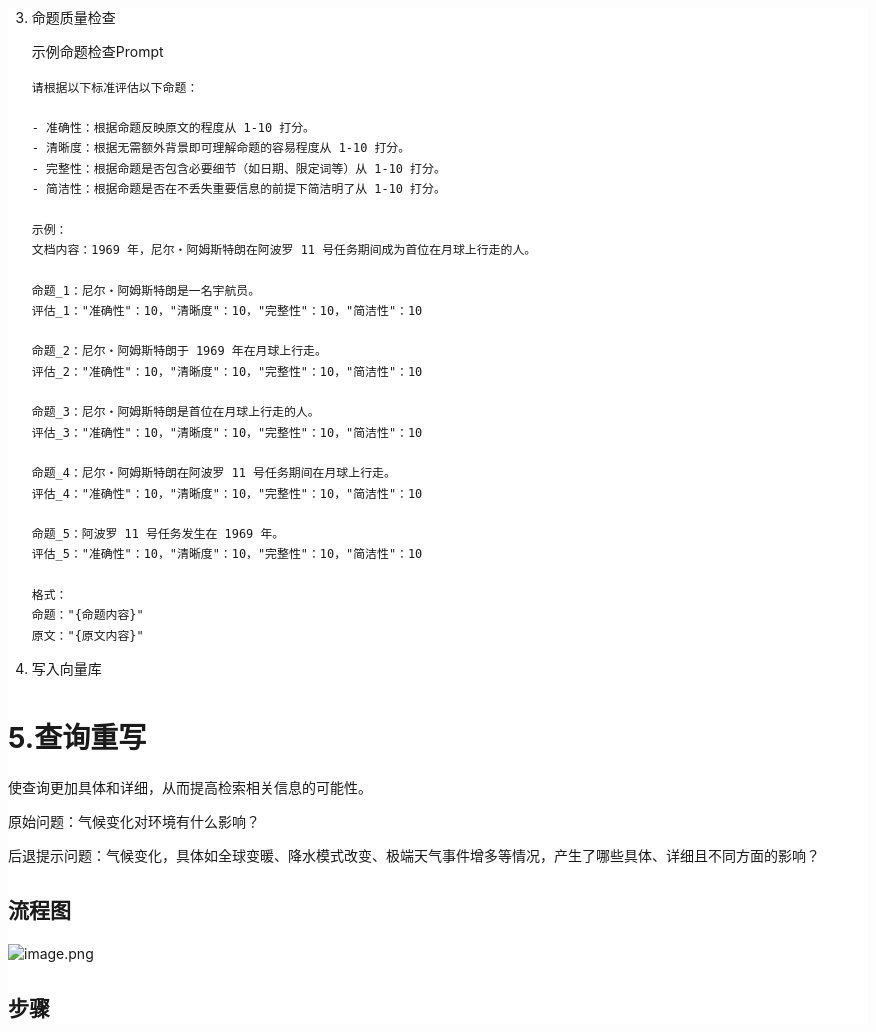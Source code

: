 3. 命题质量检查

    示例命题检查Prompt


    ```plain text
    请根据以下标准评估以下命题：
    
    - 准确性：根据命题反映原文的程度从 1-10 打分。
    - 清晰度：根据无需额外背景即可理解命题的容易程度从 1-10 打分。
    - 完整性：根据命题是否包含必要细节（如日期、限定词等）从 1-10 打分。
    - 简洁性：根据命题是否在不丢失重要信息的前提下简洁明了从 1-10 打分。
    
    示例：
    文档内容：1969 年，尼尔・阿姆斯特朗在阿波罗 11 号任务期间成为首位在月球上行走的人。
    
    命题_1：尼尔・阿姆斯特朗是一名宇航员。
    评估_1："准确性"：10，"清晰度"：10，"完整性"：10，"简洁性"：10
    
    命题_2：尼尔・阿姆斯特朗于 1969 年在月球上行走。
    评估_2："准确性"：10，"清晰度"：10，"完整性"：10，"简洁性"：10
    
    命题_3：尼尔・阿姆斯特朗是首位在月球上行走的人。
    评估_3："准确性"：10，"清晰度"：10，"完整性"：10，"简洁性"：10
    
    命题_4：尼尔・阿姆斯特朗在阿波罗 11 号任务期间在月球上行走。
    评估_4："准确性"：10，"清晰度"：10，"完整性"：10，"简洁性"：10
    
    命题_5：阿波罗 11 号任务发生在 1969 年。
    评估_5："准确性"：10，"清晰度"：10，"完整性"：10，"简洁性"：10
    
    格式：
    命题："{命题内容}"
    原文："{原文内容}"
    ```

4. 写入向量库

# 5.查询重写


使查询更加具体和详细，从而提高检索相关信息的可能性。


原始问题：气候变化对环境有什么影响？


后退提示问题：气候变化，具体如全球变暖、降水模式改变、极端天气事件增多等情况，产生了哪些具体、详细且不同方面的影响？


## **流程图**


![image.png](images/20f605ee-e889-80f3-9f61-c8c83a54504e/20f605ee-e889-80f3-9f61-c8c83a54504e_f371597375435326f332855b224bdc84.png)


## 步骤
